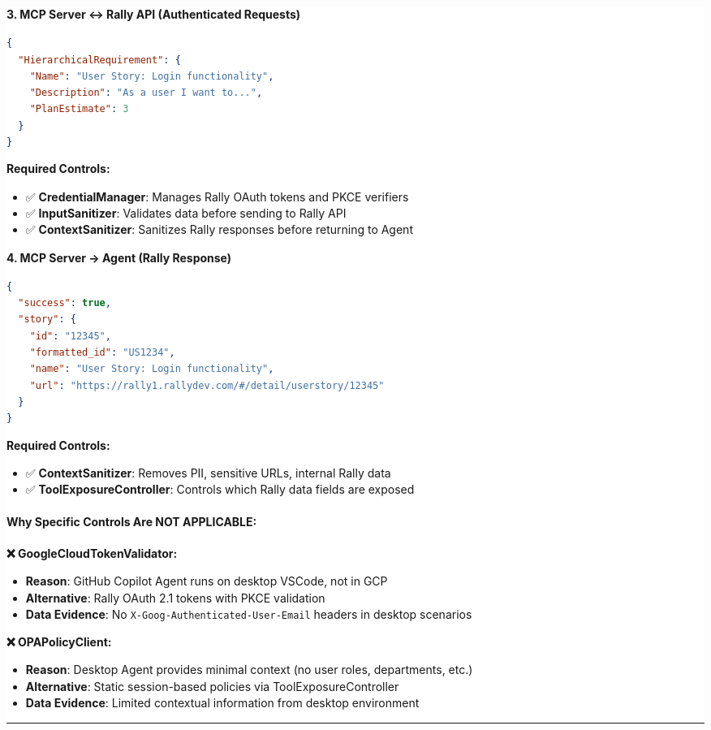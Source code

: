 **3. MCP Server ↔ Rally API (Authenticated Requests)**
```json
{
  "HierarchicalRequirement": {
    "Name": "User Story: Login functionality", 
    "Description": "As a user I want to...",
    "PlanEstimate": 3
  }
}
```
**Required Controls:**
- ✅ **CredentialManager**: Manages Rally OAuth tokens and PKCE verifiers
- ✅ **InputSanitizer**: Validates data before sending to Rally API
- ✅ **ContextSanitizer**: Sanitizes Rally responses before returning to Agent

**4. MCP Server → Agent (Rally Response)**
```json
{
  "success": true,
  "story": {
    "id": "12345",
    "formatted_id": "US1234", 
    "name": "User Story: Login functionality",
    "url": "https://rally1.rallydev.com/#/detail/userstory/12345"
  }
}
```
**Required Controls:**
- ✅ **ContextSanitizer**: Removes PII, sensitive URLs, internal Rally data
- ✅ **ToolExposureController**: Controls which Rally data fields are exposed

#### **Why Specific Controls Are NOT APPLICABLE:**

**❌ GoogleCloudTokenValidator:**
- **Reason**: GitHub Copilot Agent runs on desktop VSCode, not in GCP
- **Alternative**: Rally OAuth 2.1 tokens with PKCE validation
- **Data Evidence**: No `X-Goog-Authenticated-User-Email` headers in desktop scenarios

**❌ OPAPolicyClient:**
- **Reason**: Desktop Agent provides minimal context (no user roles, departments, etc.)
- **Alternative**: Static session-based policies via ToolExposureController
- **Data Evidence**: Limited contextual information from desktop environment

---
